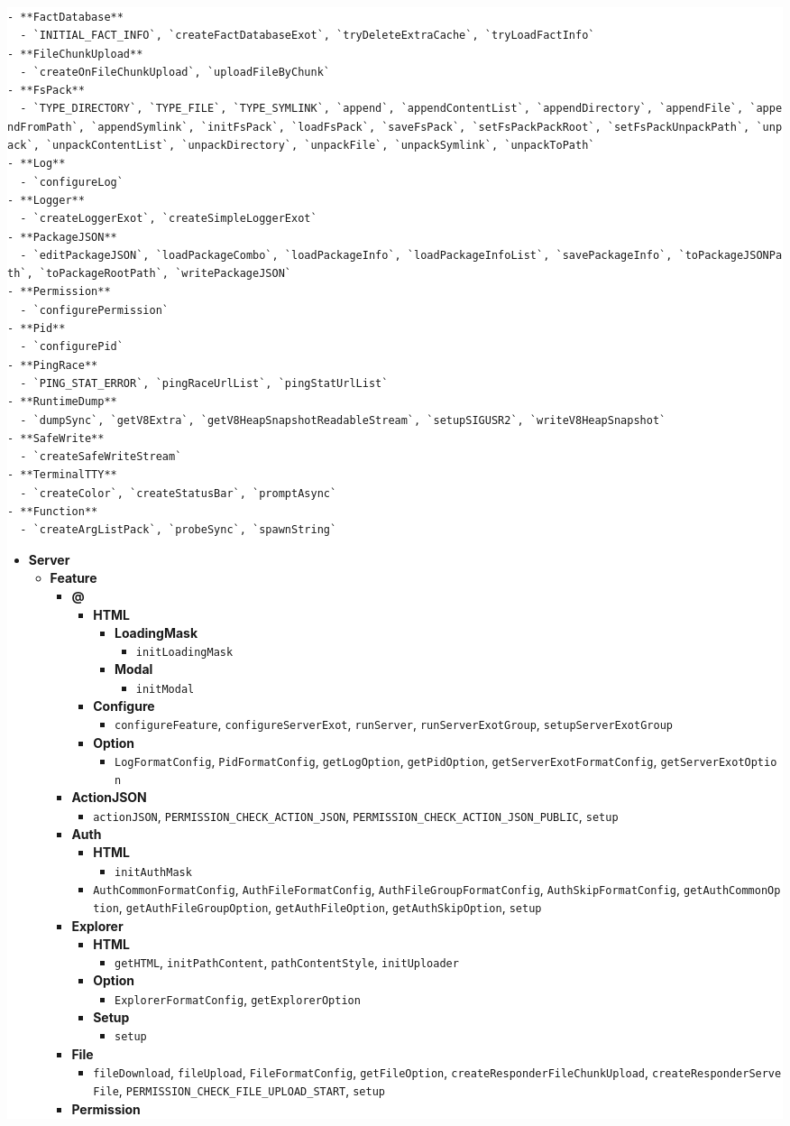     - **FactDatabase**
      - `INITIAL_FACT_INFO`, `createFactDatabaseExot`, `tryDeleteExtraCache`, `tryLoadFactInfo`
    - **FileChunkUpload**
      - `createOnFileChunkUpload`, `uploadFileByChunk`
    - **FsPack**
      - `TYPE_DIRECTORY`, `TYPE_FILE`, `TYPE_SYMLINK`, `append`, `appendContentList`, `appendDirectory`, `appendFile`, `appendFromPath`, `appendSymlink`, `initFsPack`, `loadFsPack`, `saveFsPack`, `setFsPackPackRoot`, `setFsPackUnpackPath`, `unpack`, `unpackContentList`, `unpackDirectory`, `unpackFile`, `unpackSymlink`, `unpackToPath`
    - **Log**
      - `configureLog`
    - **Logger**
      - `createLoggerExot`, `createSimpleLoggerExot`
    - **PackageJSON**
      - `editPackageJSON`, `loadPackageCombo`, `loadPackageInfo`, `loadPackageInfoList`, `savePackageInfo`, `toPackageJSONPath`, `toPackageRootPath`, `writePackageJSON`
    - **Permission**
      - `configurePermission`
    - **Pid**
      - `configurePid`
    - **PingRace**
      - `PING_STAT_ERROR`, `pingRaceUrlList`, `pingStatUrlList`
    - **RuntimeDump**
      - `dumpSync`, `getV8Extra`, `getV8HeapSnapshotReadableStream`, `setupSIGUSR2`, `writeV8HeapSnapshot`
    - **SafeWrite**
      - `createSafeWriteStream`
    - **TerminalTTY**
      - `createColor`, `createStatusBar`, `promptAsync`
    - **Function**
      - `createArgListPack`, `probeSync`, `spawnString`
  - **Server**
    - **Feature**
      - **@**
        - **HTML**
          - **LoadingMask**
            - `initLoadingMask`
          - **Modal**
            - `initModal`
        - **Configure**
          - `configureFeature`, `configureServerExot`, `runServer`, `runServerExotGroup`, `setupServerExotGroup`
        - **Option**
          - `LogFormatConfig`, `PidFormatConfig`, `getLogOption`, `getPidOption`, `getServerExotFormatConfig`, `getServerExotOption`
      - **ActionJSON**
        - `actionJSON`, `PERMISSION_CHECK_ACTION_JSON`, `PERMISSION_CHECK_ACTION_JSON_PUBLIC`, `setup`
      - **Auth**
        - **HTML**
          - `initAuthMask`
        - `AuthCommonFormatConfig`, `AuthFileFormatConfig`, `AuthFileGroupFormatConfig`, `AuthSkipFormatConfig`, `getAuthCommonOption`, `getAuthFileGroupOption`, `getAuthFileOption`, `getAuthSkipOption`, `setup`
      - **Explorer**
        - **HTML**
          - `getHTML`, `initPathContent`, `pathContentStyle`, `initUploader`
        - **Option**
          - `ExplorerFormatConfig`, `getExplorerOption`
        - **Setup**
          - `setup`
      - **File**
        - `fileDownload`, `fileUpload`, `FileFormatConfig`, `getFileOption`, `createResponderFileChunkUpload`, `createResponderServeFile`, `PERMISSION_CHECK_FILE_UPLOAD_START`, `setup`
      - **Permission**
